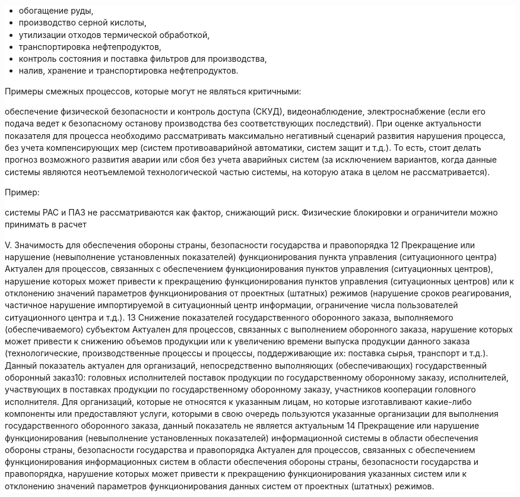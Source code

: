 -   обогащение руды, 
-   производство серной кислоты, 
-   утилизации отходов термической обработкой,
-   транспортировка нефтепродуктов, 
-   контроль состояния и поставка фильтров для производства, 
-   налив, хранение и транспортировка нефтепродуктов. 
                
Примеры смежных процессов, которые могут не являться критичными: 
                
обеспечение физической безопасности и контроль доступа (СКУД), видеонаблюдение, электроснабжение (если его подача ведет к безопасному останову производства без соответствующих последствий). При оценке актуальности показателя для процесса необходимо рассматривать максимально негативный сценарий развития нарушения процесса, без учета компенсирующих мер (систем противоаварийной автоматики, систем защит и т.д.). То есть, стоит делать прогноз возможного развития аварии или сбоя без учета аварийных систем (за исключением вариантов, когда данные системы являются неотъемлемой технологической частью системы, на которую атака в целом не рассматривается). 
                
Пример: 
                
системы РАС и ПАЗ не рассматриваются как фактор, снижающий риск. Физические блокировки и ограничители можно принимать в расчет
</td>
            </tr>
        </tbody>
        <tbody>
            <tr>
                <td colspan="3">V. Значимость для обеспечения обороны страны, безопасности государства и правопорядка</td>
            </tr>
            <tr>
                <td>12</td>
                <td>Прекращение или нарушение (невыполнение установленных показателей) функционирования пункта управления (ситуационного центра)</td>
                <td>Актуален для процессов, связанных с обеспечением функционирования пунктов управления (ситуационных центров), нарушение которых может привести к прекращению функционирования пунктов управления (ситуационных центров) или к отклонению значений параметров функционирования от проектных (штатных) режимов (нарушение сроков реагирования, частичное нарушение импортируемой в ситуационный центр информации, ограничение числа пользователей ситуационного центра и т.д.).
</td>
            </tr>
            <tr>
                <td>13</td>
                <td>Снижение показателей государственного оборонного заказа, выполняемого (обеспечиваемого) субъектом</td>
                <td>Актуален для процессов, связанных с выполнением оборонного заказа, нарушение которых может привести к снижению объемов продукции или к увеличению времени выпуска продукции данного заказа (технологические, производственные процессы и процессы, поддерживающие их: поставка сырья, транспорт и т.д.). Данный показатель актуален для организаций, непосредственно выполняющих (обеспечивающих) государственный оборонный заказ10: головных исполнителей поставок продукции по государственному оборонному заказу, исполнителей, участвующих в поставках продукции по государственному оборонному заказу, участников кооперации головного исполнителя. Для организаций, которые не относятся к указанным лицам, но которые изготавливают какие-либо компоненты или предоставляют услуги, которыми в свою очередь пользуются указанные организации для выполнения государственного оборонного заказа, данный показатель не является актуальным
</td>
            </tr>
            <tr>
                <td>14</td>
                <td>Прекращение или нарушение функционирования (невыполнение установленных показателей) информационной системы в области обеспечения обороны страны, безопасности государства и правопорядка</td>
                <td>Актуален для процессов, связанных с обеспечением функционирования информационных систем в области обеспечения обороны страны, безопасности государства и правопорядка, нарушение которых может привести к прекращению функционирования указанных систем или к отклонению значений параметров функционирования данных систем от проектных (штатных) режимов. 
                
